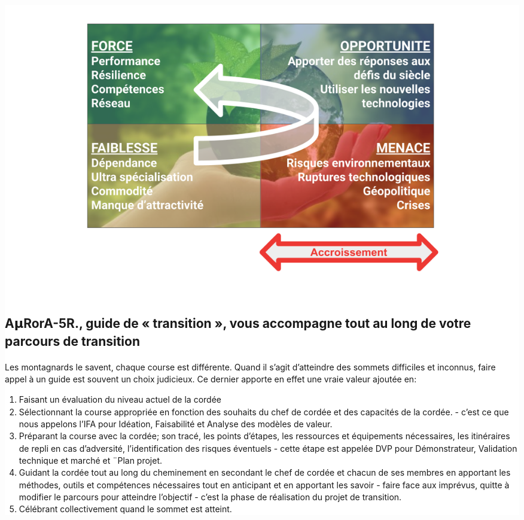 ![](images/image3.png)

A𝝻RorA-5R., guide de « transition », vous accompagne tout au long de votre parcours de transition
-------------------------------------------------------------------------------------------------

Les montagnards le savent, chaque course est différente. Quand il s’agit d’atteindre des sommets difficiles et inconnus, faire appel à un guide est souvent un choix judicieux. Ce dernier apporte en effet une vraie valeur ajoutée en:


1. Faisant un évaluation du niveau actuel de la cordée
2. Sélectionnant la course appropriée en fonction des souhaits du chef de cordée et des capacités de la cordée. - c’est ce que nous appelons l’IFA pour Idéation, Faisabilité et Analyse des modèles de valeur.
3. Préparant la course avec la cordée; son tracé, les points d’étapes, les ressources et équipements nécessaires, les itinéraires de repli en cas d’adversité, l’identification des risques éventuels - cette étape est appelée DVP pour Démonstrateur, Validation technique et marché et ¨Plan projet.
4. Guidant la cordée tout au long du cheminement en secondant le chef de cordée et chacun de ses membres en apportant les méthodes, outils et compétences nécessaires tout en anticipant et en apportant les savoir - faire face aux imprévus, quitte à modifier le parcours pour atteindre l’objectif - c’est la phase de réalisation du projet de transition.
5. Célébrant collectivement quand le sommet est atteint.
